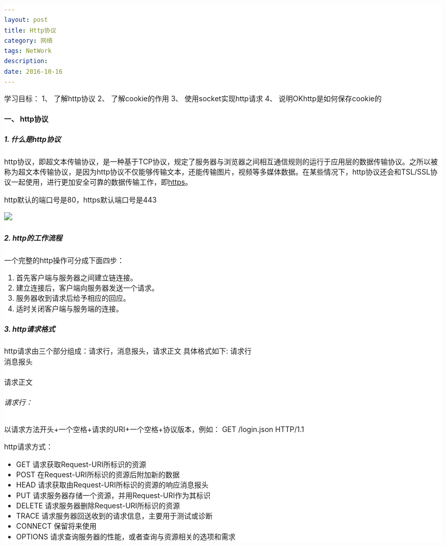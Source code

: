 ```yaml
---
layout: post
title: Http协议
category: 网络
tags: NetWork
description: 
date: 2016-10-16
---
```


学习目标：
1、 了解http协议
2、 了解cookie的作用
3、 使用socket实现http请求
4、 说明OKhttp是如何保存cookie的

#### 一、 http协议

##### 1. 什么是http协议
http协议，即超文本传输协议，是一种基于TCP协议，规定了服务器与浏览器之间相互通信规则的运行于应用层的数据传输协议。之所以被称为超文本传输协议，是因为http协议不仅能够传输文本，还能传输图片，视频等多媒体数据。在某些情况下，http协议还会和TSL/SSL协议一起使用，进行更加安全可靠的数据传输工作，即[https](http://www.ruanyifeng.com/blog/2014/02/ssl_tls.html)。

http默认的端口号是80，https默认端口号是443

![](http://images.cnitblog.com/i/116165/201407/111703047392802.png)


##### 2. http的工作流程

一个完整的http操作可分成下面四步：

1. 首先客户端与服务器之间建立链连接。
2. 建立连接后，客户端向服务器发送一个请求。
3. 服务器收到请求后给予相应的回应。
4. 适时关闭客户端与服务端的连接。

##### 3. http请求格式

http请求由三个部分组成：请求行，消息报头，请求正文
具体格式如下:
请求行</br>
消息报头</br></br>
请求正文

###### 请求行：

以请求方法开头+一个空格+请求的URI+一个空格+协议版本，例如：
GET /login.json HTTP/1.1

http请求方式：

- GET     请求获取Request-URI所标识的资源
- POST    在Request-URI所标识的资源后附加新的数据
- HEAD    请求获取由Request-URI所标识的资源的响应消息报头
- PUT     请求服务器存储一个资源，并用Request-URI作为其标识
- DELETE  请求服务器删除Request-URI所标识的资源
- TRACE   请求服务器回送收到的请求信息，主要用于测试或诊断
- CONNECT 保留将来使用
- OPTIONS 请求查询服务器的性能，或者查询与资源相关的选项和需求
